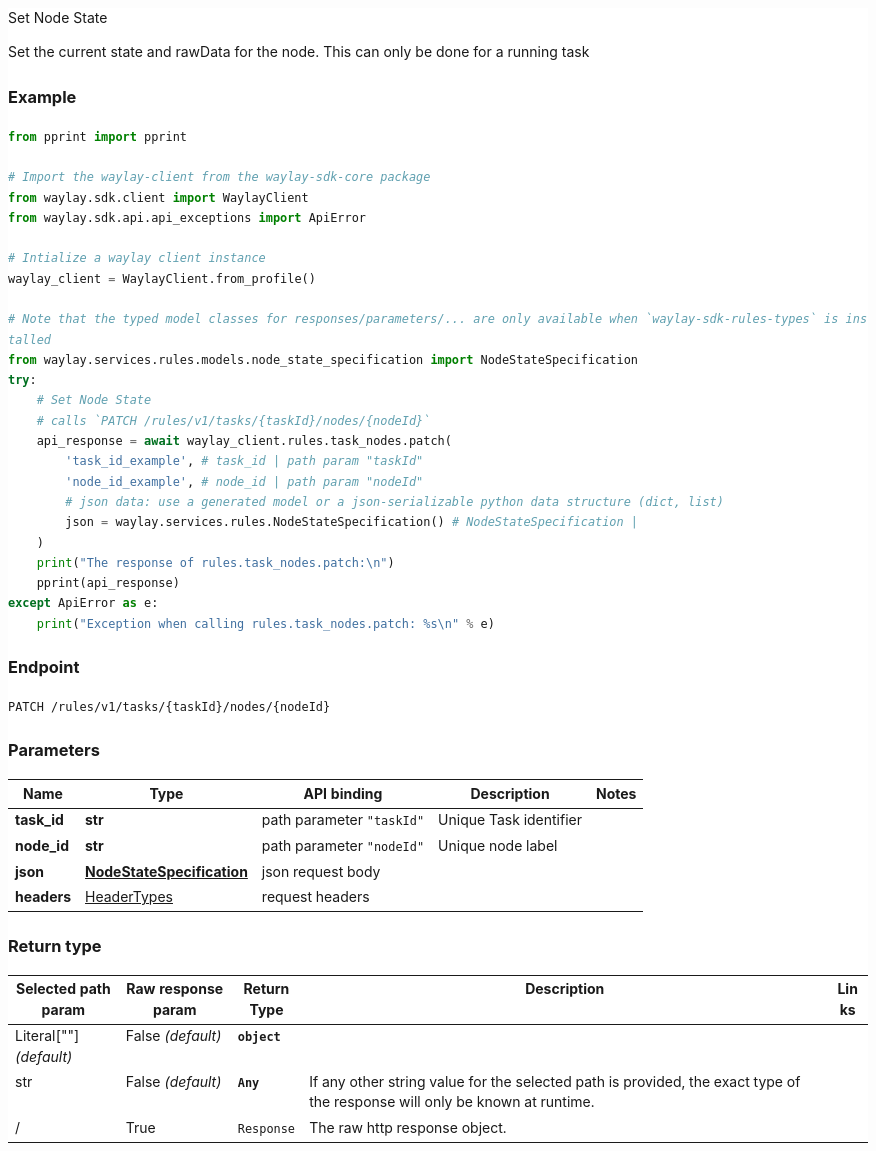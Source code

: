 Set Node State

Set the current state and rawData for the node. This can only be done for a running task

### Example

```python
from pprint import pprint

# Import the waylay-client from the waylay-sdk-core package
from waylay.sdk.client import WaylayClient
from waylay.sdk.api.api_exceptions import ApiError

# Intialize a waylay client instance
waylay_client = WaylayClient.from_profile()

# Note that the typed model classes for responses/parameters/... are only available when `waylay-sdk-rules-types` is installed
from waylay.services.rules.models.node_state_specification import NodeStateSpecification
try:
    # Set Node State
    # calls `PATCH /rules/v1/tasks/{taskId}/nodes/{nodeId}`
    api_response = await waylay_client.rules.task_nodes.patch(
        'task_id_example', # task_id | path param "taskId"
        'node_id_example', # node_id | path param "nodeId"
        # json data: use a generated model or a json-serializable python data structure (dict, list)
        json = waylay.services.rules.NodeStateSpecification() # NodeStateSpecification | 
    )
    print("The response of rules.task_nodes.patch:\n")
    pprint(api_response)
except ApiError as e:
    print("Exception when calling rules.task_nodes.patch: %s\n" % e)
```

### Endpoint
```
PATCH /rules/v1/tasks/{taskId}/nodes/{nodeId}
```
### Parameters

Name     | Type  | API binding   | Description   | Notes
-------- | ----- | ------------- | ------------- | -------------
**task_id** | **str** | path parameter `"taskId"` | Unique Task identifier | 
**node_id** | **str** | path parameter `"nodeId"` | Unique node label | 
**json** | [**NodeStateSpecification**](NodeStateSpecification.md) | json request body |  | 
**headers** | [HeaderTypes](Operation.md#req_headers) | request headers |  | 

### Return type

Selected path param | Raw response param | Return Type  | Description | Links
------------------- | ------------------ | ------------ | ----------- | -----
Literal[""] _(default)_  | False _(default)_ | **`object`** |  | 
str | False _(default)_ | **`Any`** | If any other string value for the selected path is provided, the exact type of the response will only be known at runtime. | 
/ | True | `Response` | The raw http response object.
